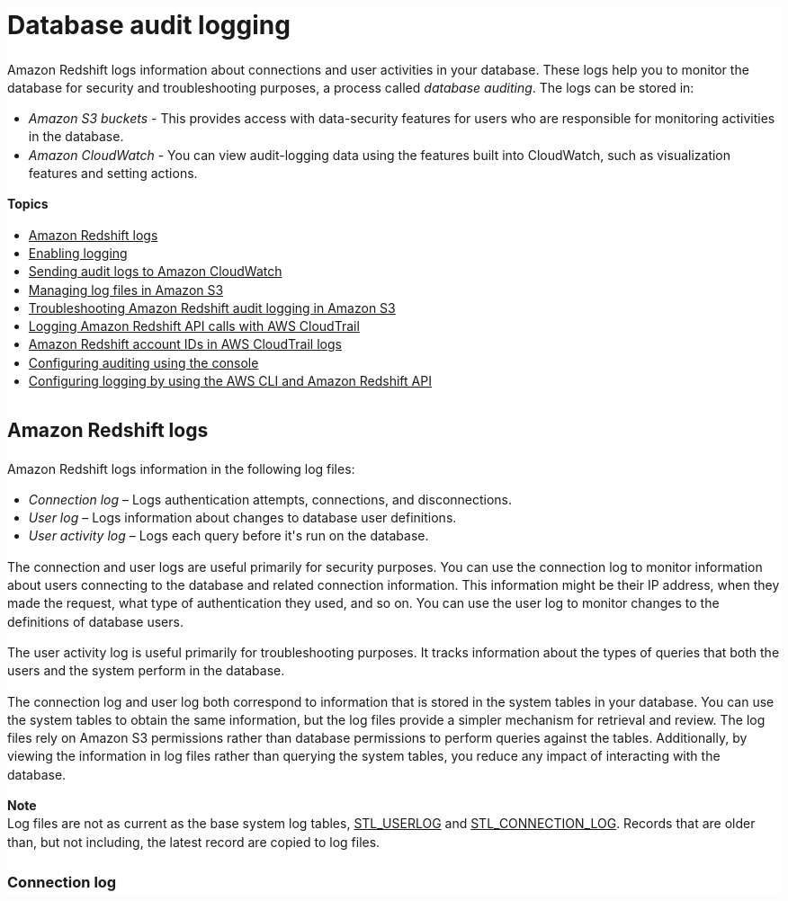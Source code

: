 # Database audit logging<a name="db-auditing"></a>

Amazon Redshift logs information about connections and user activities in your database\. These logs help you to monitor the database for security and troubleshooting purposes, a process called *database auditing*\. The logs can be stored in:
+ *Amazon S3 buckets* \- This provides access with data\-security features for users who are responsible for monitoring activities in the database\.
+ *Amazon CloudWatch* \- You can view audit\-logging data using the features built into CloudWatch, such as visualization features and setting actions\.

**Topics**
+ [Amazon Redshift logs](#db-auditing-logs)
+ [Enabling logging](#db-auditing-enable-logging)
+ [Sending audit logs to Amazon CloudWatch](#db-auditing-cloudwatch-provisioned)
+ [Managing log files in Amazon S3](#db-auditing-manage-log-files)
+ [Troubleshooting Amazon Redshift audit logging in Amazon S3](#db-auditing-failures)
+ [Logging Amazon Redshift API calls with AWS CloudTrail](#rs-db-auditing-cloud-trail)
+ [Amazon Redshift account IDs in AWS CloudTrail logs](#rs-db-auditing-cloud-trail-rs-acct-ids)
+ [Configuring auditing using the console](db-auditing-console.md)
+ [Configuring logging by using the AWS CLI and Amazon Redshift API](db-auditing-cli-api.md)

## Amazon Redshift logs<a name="db-auditing-logs"></a>

Amazon Redshift logs information in the following log files:
+ *Connection log* – Logs authentication attempts, connections, and disconnections\.
+ *User log* – Logs information about changes to database user definitions\.
+ *User activity log* – Logs each query before it's run on the database\.

The connection and user logs are useful primarily for security purposes\. You can use the connection log to monitor information about users connecting to the database and related connection information\. This information might be their IP address, when they made the request, what type of authentication they used, and so on\. You can use the user log to monitor changes to the definitions of database users\. 

The user activity log is useful primarily for troubleshooting purposes\. It tracks information about the types of queries that both the users and the system perform in the database\. 

The connection log and user log both correspond to information that is stored in the system tables in your database\. You can use the system tables to obtain the same information, but the log files provide a simpler mechanism for retrieval and review\. The log files rely on Amazon S3 permissions rather than database permissions to perform queries against the tables\. Additionally, by viewing the information in log files rather than querying the system tables, you reduce any impact of interacting with the database\.

**Note**  
Log files are not as current as the base system log tables, [STL\_USERLOG](https://docs.aws.amazon.com/redshift/latest/dg/r_STL_USERLOG.html) and [STL\_CONNECTION\_LOG](https://docs.aws.amazon.com/redshift/latest/dg/r_STL_CONNECTION_LOG.html)\. Records that are older than, but not including, the latest record are copied to log files\. 

### Connection log<a name="db-auditing-connection-log"></a>
